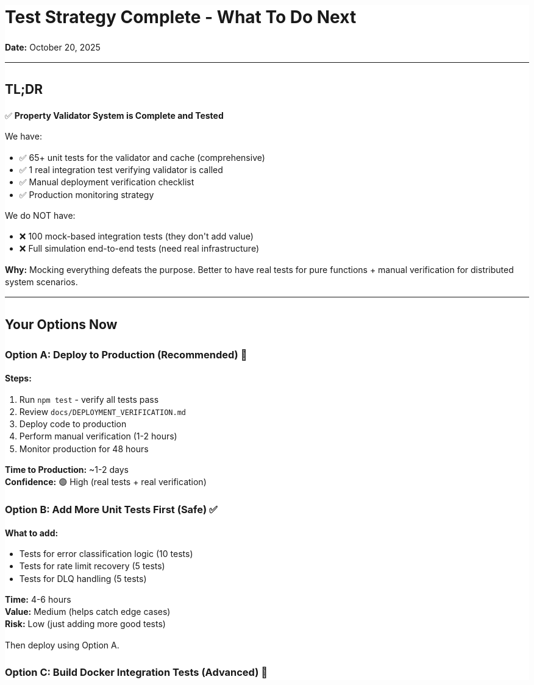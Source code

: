 # Test Strategy Complete - What To Do Next

**Date:** October 20, 2025

---

## TL;DR

✅ **Property Validator System is Complete and Tested**

We have:
- ✅ 65+ unit tests for the validator and cache (comprehensive)
- ✅ 1 real integration test verifying validator is called
- ✅ Manual deployment verification checklist
- ✅ Production monitoring strategy

We do NOT have:
- ❌ 100 mock-based integration tests (they don't add value)
- ❌ Full simulation end-to-end tests (need real infrastructure)

**Why:** Mocking everything defeats the purpose. Better to have real tests for pure functions + manual verification for distributed system scenarios.

---

## Your Options Now

### Option A: Deploy to Production (Recommended) 🚀

**Steps:**
1. Run `npm test` - verify all tests pass
2. Review `docs/DEPLOYMENT_VERIFICATION.md`
3. Deploy code to production
4. Perform manual verification (1-2 hours)
5. Monitor production for 48 hours

**Time to Production:** ~1-2 days  
**Confidence:** 🟢 High (real tests + real verification)

### Option B: Add More Unit Tests First (Safe) ✅

**What to add:**
- Tests for error classification logic (10 tests)
- Tests for rate limit recovery (5 tests)
- Tests for DLQ handling (5 tests)

**Time:** 4-6 hours  
**Value:** Medium (helps catch edge cases)  
**Risk:** Low (just adding more good tests)

Then deploy using Option A.

### Option C: Build Docker Integration Tests (Advanced) 🐳
